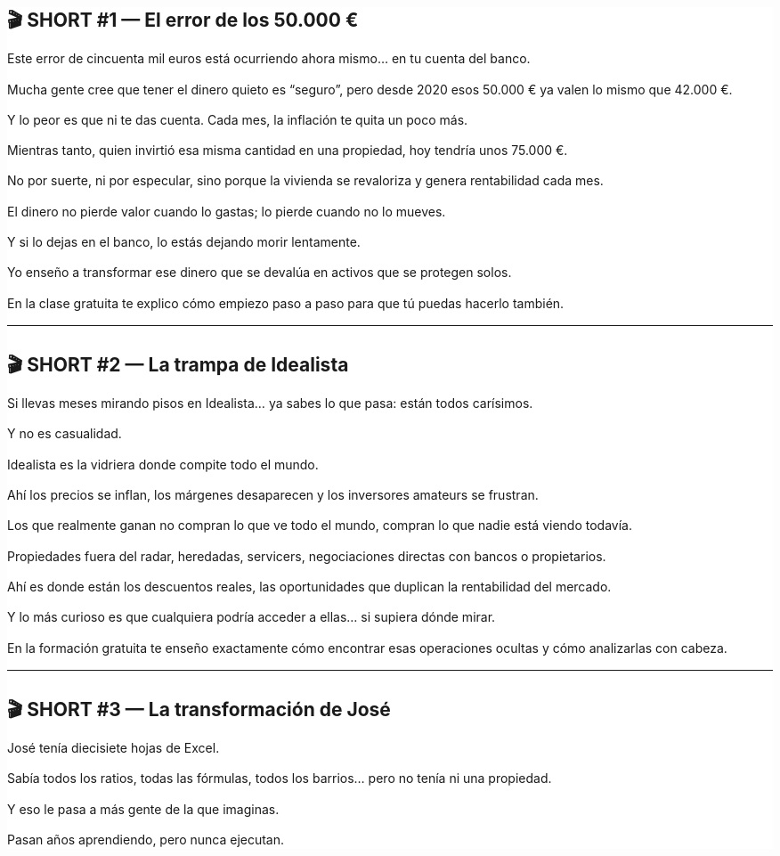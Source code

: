 ## 🎬 **SHORT #1 — El error de los 50.000 €**

Este error de cincuenta mil euros está ocurriendo ahora mismo… en tu cuenta del banco.

Mucha gente cree que tener el dinero quieto es “seguro”, pero desde 2020 esos 50.000 € ya valen lo mismo que 42.000 €.

Y lo peor es que ni te das cuenta. Cada mes, la inflación te quita un poco más.

Mientras tanto, quien invirtió esa misma cantidad en una propiedad, hoy tendría unos 75.000 €.

No por suerte, ni por especular, sino porque la vivienda se revaloriza y genera rentabilidad cada mes.

El dinero no pierde valor cuando lo gastas; lo pierde cuando no lo mueves.

Y si lo dejas en el banco, lo estás dejando morir lentamente.

Yo enseño a transformar ese dinero que se devalúa en activos que se protegen solos.

En la clase gratuita te explico cómo empiezo paso a paso para que tú puedas hacerlo también.

---

## 🎬 **SHORT #2 — La trampa de Idealista**

Si llevas meses mirando pisos en Idealista… ya sabes lo que pasa: están todos carísimos.

Y no es casualidad.

Idealista es la vidriera donde compite todo el mundo.

Ahí los precios se inflan, los márgenes desaparecen y los inversores amateurs se frustran.

Los que realmente ganan no compran lo que ve todo el mundo, compran lo que nadie está viendo todavía.

Propiedades fuera del radar, heredadas, servicers, negociaciones directas con bancos o propietarios.

Ahí es donde están los descuentos reales, las oportunidades que duplican la rentabilidad del mercado.

Y lo más curioso es que cualquiera podría acceder a ellas… si supiera dónde mirar.

En la formación gratuita te enseño exactamente cómo encontrar esas operaciones ocultas y cómo analizarlas con cabeza.

---

## 🎬 **SHORT #3 — La transformación de José**

José tenía diecisiete hojas de Excel.

Sabía todos los ratios, todas las fórmulas, todos los barrios… pero no tenía ni una propiedad.

Y eso le pasa a más gente de la que imaginas.

Pasan años aprendiendo, pero nunca ejecutan.
